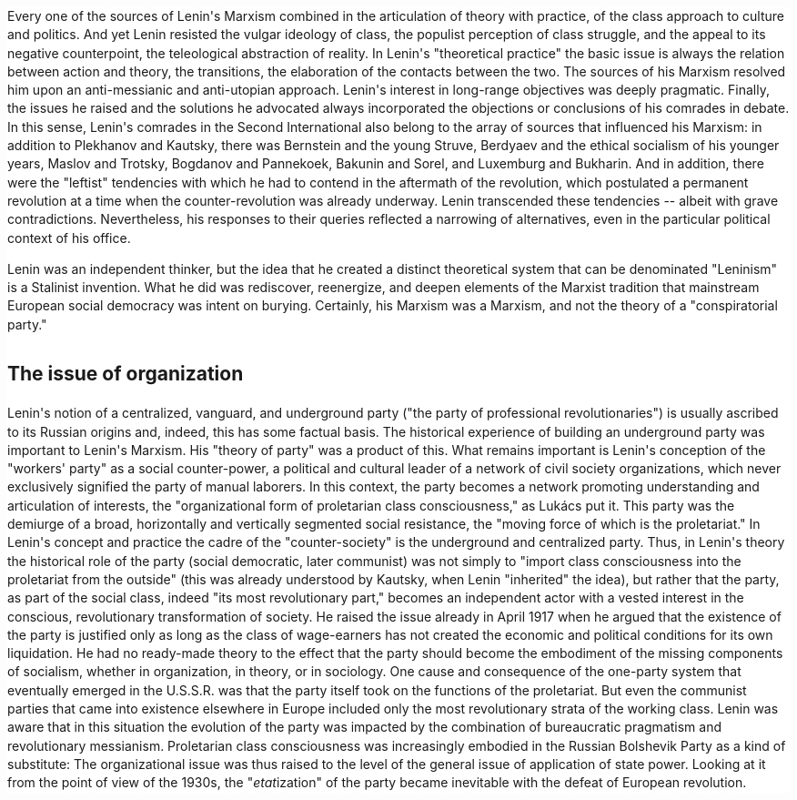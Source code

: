 Every one of the sources of Lenin's Marxism combined in the articulation of theory with practice, of the class approach to culture and politics. And yet Lenin resisted the vulgar ideology of class, the populist perception of class struggle, and the appeal to its negative counterpoint, the teleological abstraction of reality. In Lenin's "theoretical practice" the basic issue is always the relation between action and theory, the transitions, the elaboration of the contacts between the two. The sources of his Marxism resolved him upon an anti-messianic and anti-utopian approach. Lenin's interest in long-range objectives was deeply pragmatic. Finally, the issues he raised and the solutions he advocated always incorporated the objections or conclusions of his comrades in debate. In this sense, Lenin's comrades in the Second International also belong to the array of sources that influenced his Marxism: in addition to Plekhanov and Kautsky, there was Bernstein and the young Struve, Berdyaev and the ethical socialism of his younger years, Maslov and Trotsky, Bogdanov and Pannekoek, Bakunin and Sorel, and Luxemburg and Bukharin. And in addition, there were the "leftist" tendencies with which he had to contend in the aftermath of the revolution, which postulated a permanent revolution at a time when the counter-revolution was already underway. Lenin transcended these tendencies -- albeit with grave contradictions. Nevertheless, his responses to their queries reflected a narrowing of alternatives, even in the particular political context of his office.

Lenin was an independent thinker, but the idea that he created a distinct theoretical system that can be denominated "Leninism" is a Stalinist invention. What he did was rediscover, reenergize, and deepen elements of the Marxist tradition that mainstream European social democracy was intent on burying. Certainly, his Marxism was a Marxism, and not the theory of a "conspiratorial party."

## The issue of organization

Lenin's notion of a centralized, vanguard, and underground party ("the party of professional revolutionaries") is usually ascribed to its Russian origins and, indeed, this has some factual basis. The historical experience of building an underground party was important to Lenin's Marxism. His "theory of party" was a product of this. What remains important is Lenin's conception of the "workers' party" as a social counter-power, a political and cultural leader of a network of civil society organizations, which never exclusively signified the party of manual laborers. In this context, the party becomes a network promoting understanding and articulation of interests, the "organizational form of proletarian class consciousness," as Lukács put it. This party was the demiurge of a broad, horizontally and vertically segmented social resistance, the "moving force of which is the proletariat." In Lenin's concept and practice the cadre of the "counter-society" is the underground and centralized party. Thus, in Lenin's theory the historical role of the party (social democratic, later communist) was not simply to "import class consciousness into the proletariat from the outside" (this was already understood by Kautsky, when Lenin "inherited" the idea), but rather that the party, as part of the social class, indeed "its most revolutionary part," becomes an independent actor with a vested interest in the conscious, revolutionary transformation of society. He raised the issue already in April 1917 when he argued that the existence of the party is justified only as long as the class of wage-earners has not created the economic and political conditions for its own liquidation. He had no ready-made theory to the effect that the party should become the embodiment of the missing components of socialism, whether in organization, in theory, or in sociology. One cause and consequence of the one-party system that eventually emerged in the U.S.S.R. was that the party itself took on the functions of the proletariat. But even the communist parties that came into existence elsewhere in Europe included only the most revolutionary strata of the working class. Lenin was aware that in this situation the evolution of the party was impacted by the combination of bureaucratic pragmatism and revolutionary messianism. Proletarian class consciousness was increasingly embodied in the Russian Bolshevik Party as a kind of substitute: The organizational issue was thus raised to the level of the general issue of application of state power. Looking at it from the point of view of the 1930s, the "*etat*ization" of the party became inevitable with the defeat of European revolution.
